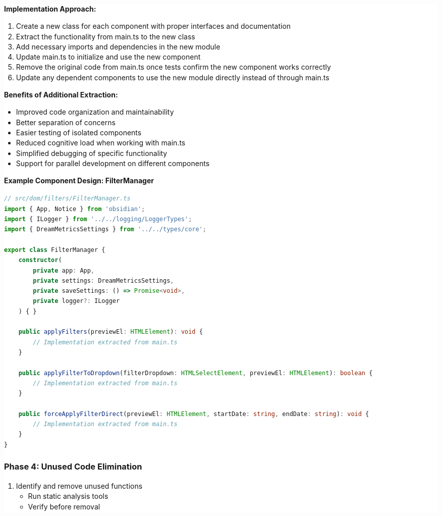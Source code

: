 **Implementation Approach:**
1. Create a new class for each component with proper interfaces and documentation
2. Extract the functionality from main.ts to the new class
3. Add necessary imports and dependencies in the new module
4. Update main.ts to initialize and use the new component
5. Remove the original code from main.ts once tests confirm the new component works correctly
6. Update any dependent components to use the new module directly instead of through main.ts

**Benefits of Additional Extraction:**
- Improved code organization and maintainability
- Better separation of concerns
- Easier testing of isolated components
- Reduced cognitive load when working with main.ts
- Simplified debugging of specific functionality
- Support for parallel development on different components

**Example Component Design: FilterManager**
```typescript
// src/dom/filters/FilterManager.ts
import { App, Notice } from 'obsidian';
import { ILogger } from '../../logging/LoggerTypes';
import { DreamMetricsSettings } from '../../types/core';

export class FilterManager {
    constructor(
        private app: App,
        private settings: DreamMetricsSettings,
        private saveSettings: () => Promise<void>,
        private logger?: ILogger
    ) { }
    
    public applyFilters(previewEl: HTMLElement): void {
        // Implementation extracted from main.ts
    }
    
    public applyFilterToDropdown(filterDropdown: HTMLSelectElement, previewEl: HTMLElement): boolean {
        // Implementation extracted from main.ts
    }
    
    public forceApplyFilterDirect(previewEl: HTMLElement, startDate: string, endDate: string): void {
        // Implementation extracted from main.ts
    }
}
```

### Phase 4: Unused Code Elimination

1. Identify and remove unused functions
   - Run static analysis tools
   - Verify before removal
